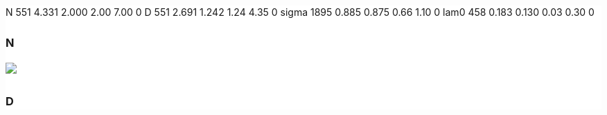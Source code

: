 <tbody>
  <tr>
   <td style="text-align:left;"> N </td>
   <td style="text-align:right;"> 551 </td>
   <td style="text-align:right;"> 4.331 </td>
   <td style="text-align:right;"> 2.000 </td>
   <td style="text-align:right;"> 2.00 </td>
   <td style="text-align:right;"> 7.00 </td>
   <td style="text-align:right;"> 0 </td>
  </tr>
  <tr>
   <td style="text-align:left;"> D </td>
   <td style="text-align:right;"> 551 </td>
   <td style="text-align:right;"> 2.691 </td>
   <td style="text-align:right;"> 1.242 </td>
   <td style="text-align:right;"> 1.24 </td>
   <td style="text-align:right;"> 4.35 </td>
   <td style="text-align:right;"> 0 </td>
  </tr>
  <tr>
   <td style="text-align:left;"> sigma </td>
   <td style="text-align:right;"> 1895 </td>
   <td style="text-align:right;"> 0.885 </td>
   <td style="text-align:right;"> 0.875 </td>
   <td style="text-align:right;"> 0.66 </td>
   <td style="text-align:right;"> 1.10 </td>
   <td style="text-align:right;"> 0 </td>
  </tr>
  <tr>
   <td style="text-align:left;"> lam0 </td>
   <td style="text-align:right;"> 458 </td>
   <td style="text-align:right;"> 0.183 </td>
   <td style="text-align:right;"> 0.130 </td>
   <td style="text-align:right;"> 0.03 </td>
   <td style="text-align:right;"> 0.30 </td>
   <td style="text-align:right;"> 0 </td>
  </tr>
</tbody>
</table>






### N



![](2018_results_SC/results_SC_2018RedFox_files/figure-html/unnamed-chunk-7-1.png)

### D

